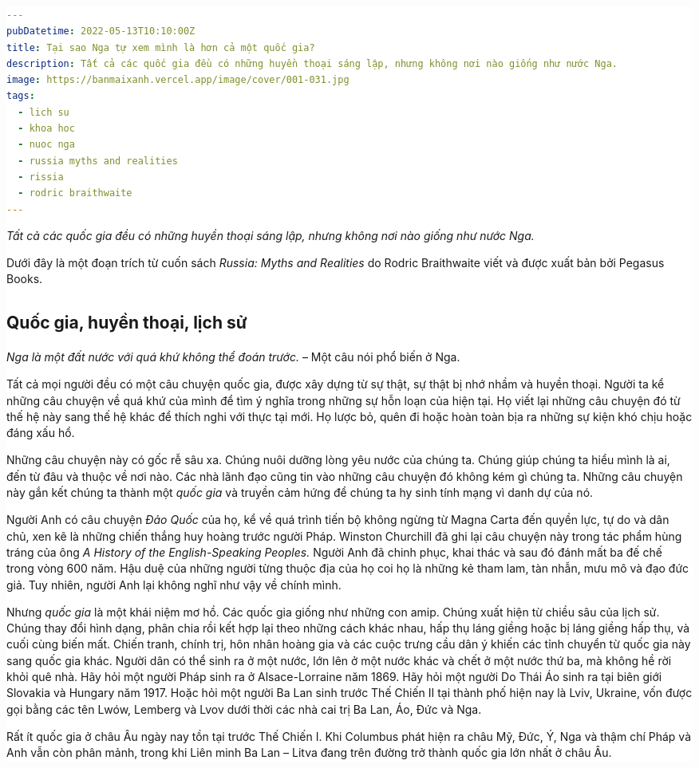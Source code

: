 ```yaml
---
pubDatetime: 2022-05-13T10:10:00Z
title: Tại sao Nga tự xem mình là hơn cả một quốc gia?
description: Tất cả các quốc gia đều có những huyền thoại sáng lập, nhưng không nơi nào giống như nước Nga.
image: https://banmaixanh.vercel.app/image/cover/001-031.jpg
tags:
  - lich su
  - khoa hoc
  - nuoc nga
  - russia myths and realities
  - rissia
  - rodric braithwaite
---
```


_Tất cả các quốc gia đều có những huyền thoại sáng lập, nhưng không nơi nào giống như nước Nga._

Dưới đây là một đoạn trích từ cuốn sách _Russia: Myths and Realities_ do Rodric Braithwaite viết và được xuất bản bởi Pegasus Books.

## Quốc gia, huyền thoại, lịch sử

_Nga là một đất nước với quá khứ không thể đoán trước._ – Một câu nói phổ biến ở Nga.

Tất cả mọi người đều có một câu chuyện quốc gia, được xây dựng từ sự thật, sự thật bị nhớ nhầm và huyền thoại. Người ta kể những câu chuyện về quá khứ của mình để tìm ý nghĩa trong những sự hỗn loạn của hiện tại. Họ viết lại những câu chuyện đó từ thế hệ này sang thế hệ khác để thích nghi với thực tại mới. Họ lược bỏ, quên đi hoặc hoàn toàn bịa ra những sự kiện khó chịu hoặc đáng xấu hổ.

Những câu chuyện này có gốc rễ sâu xa. Chúng nuôi dưỡng lòng yêu nước của chúng ta. Chúng giúp chúng ta hiểu mình là ai, đến từ đâu và thuộc về nơi nào. Các nhà lãnh đạo cũng tin vào những câu chuyện đó không kém gì chúng ta. Những câu chuyện này gắn kết chúng ta thành một _quốc gia_ và truyền cảm hứng để chúng ta hy sinh tính mạng vì danh dự của nó.

Người Anh có câu chuyện _Đảo Quốc_ của họ, kể về quá trình tiến bộ không ngừng từ Magna Carta đến quyền lực, tự do và dân chủ, xen kẽ là những chiến thắng huy hoàng trước người Pháp. Winston Churchill đã ghi lại câu chuyện này trong tác phẩm hùng tráng của ông _A History of the English-Speaking Peoples._ Người Anh đã chinh phục, khai thác và sau đó đánh mất ba đế chế trong vòng 600 năm. Hậu duệ của những người từng thuộc địa của họ coi họ là những kẻ tham lam, tàn nhẫn, mưu mô và đạo đức giả. Tuy nhiên, người Anh lại không nghĩ như vậy về chính mình.

Nhưng _quốc gia_ là một khái niệm mơ hồ. Các quốc gia giống như những con amip. Chúng xuất hiện từ chiều sâu của lịch sử. Chúng thay đổi hình dạng, phân chia rồi kết hợp lại theo những cách khác nhau, hấp thụ láng giềng hoặc bị láng giềng hấp thụ, và cuối cùng biến mất. Chiến tranh, chính trị, hôn nhân hoàng gia và các cuộc trưng cầu dân ý khiến các tỉnh chuyển từ quốc gia này sang quốc gia khác. Người dân có thể sinh ra ở một nước, lớn lên ở một nước khác và chết ở một nước thứ ba, mà không hề rời khỏi quê nhà. Hãy hỏi một người Pháp sinh ra ở Alsace-Lorraine năm 1869. Hãy hỏi một người Do Thái Áo sinh ra tại biên giới Slovakia và Hungary năm 1917. Hoặc hỏi một người Ba Lan sinh trước Thế Chiến II tại thành phố hiện nay là Lviv, Ukraine, vốn được gọi bằng các tên Lwów, Lemberg và Lvov dưới thời các nhà cai trị Ba Lan, Áo, Đức và Nga.

Rất ít quốc gia ở châu Âu ngày nay tồn tại trước Thế Chiến I. Khi Columbus phát hiện ra châu Mỹ, Đức, Ý, Nga và thậm chí Pháp và Anh vẫn còn phân mảnh, trong khi Liên minh Ba Lan – Litva đang trên đường trở thành quốc gia lớn nhất ở châu Âu.
